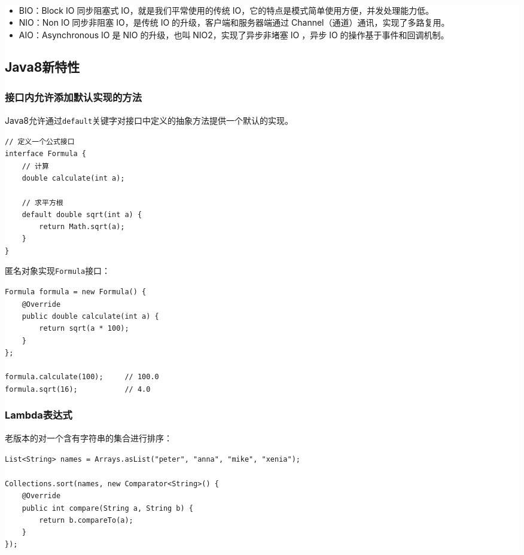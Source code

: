 - BIO：Block IO 同步阻塞式 IO，就是我们平常使用的传统 IO，它的特点是模式简单使用方便，并发处理能力低。
- NIO：Non IO 同步非阻塞 IO，是传统 IO 的升级，客户端和服务器端通过 Channel（通道）通讯，实现了多路复用。
- AIO：Asynchronous IO 是 NIO 的升级，也叫 NIO2，实现了异步非堵塞 IO ，异步 IO 的操作基于事件和回调机制。

## Java8新特性

### 接口内允许添加默认实现的方法

Java8允许通过`default`关键字对接口中定义的抽象方法提供一个默认的实现。

```
// 定义一个公式接口
interface Formula {
    // 计算
    double calculate(int a);

    // 求平方根
    default double sqrt(int a) {
        return Math.sqrt(a);
    }
}
```

匿名对象实现`Formula`接口：

```
Formula formula = new Formula() {
    @Override
    public double calculate(int a) {
        return sqrt(a * 100);
    }
};

formula.calculate(100);     // 100.0
formula.sqrt(16);           // 4.0

```

### Lambda表达式

老版本的对一个含有字符串的集合进行排序：

```
List<String> names = Arrays.asList("peter", "anna", "mike", "xenia");

Collections.sort(names, new Comparator<String>() {
    @Override
    public int compare(String a, String b) {
        return b.compareTo(a);
    }
});

```
